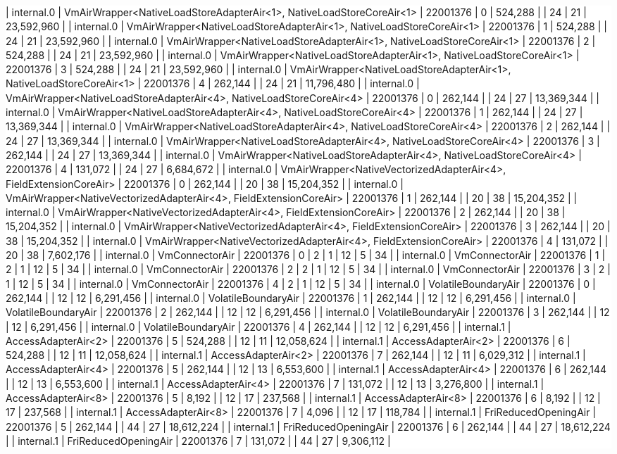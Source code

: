 | internal.0 | VmAirWrapper<NativeLoadStoreAdapterAir<1>, NativeLoadStoreCoreAir<1> | 22001376 | 0 | 524,288 |  | 24 | 21 | 23,592,960 | 
| internal.0 | VmAirWrapper<NativeLoadStoreAdapterAir<1>, NativeLoadStoreCoreAir<1> | 22001376 | 1 | 524,288 |  | 24 | 21 | 23,592,960 | 
| internal.0 | VmAirWrapper<NativeLoadStoreAdapterAir<1>, NativeLoadStoreCoreAir<1> | 22001376 | 2 | 524,288 |  | 24 | 21 | 23,592,960 | 
| internal.0 | VmAirWrapper<NativeLoadStoreAdapterAir<1>, NativeLoadStoreCoreAir<1> | 22001376 | 3 | 524,288 |  | 24 | 21 | 23,592,960 | 
| internal.0 | VmAirWrapper<NativeLoadStoreAdapterAir<1>, NativeLoadStoreCoreAir<1> | 22001376 | 4 | 262,144 |  | 24 | 21 | 11,796,480 | 
| internal.0 | VmAirWrapper<NativeLoadStoreAdapterAir<4>, NativeLoadStoreCoreAir<4> | 22001376 | 0 | 262,144 |  | 24 | 27 | 13,369,344 | 
| internal.0 | VmAirWrapper<NativeLoadStoreAdapterAir<4>, NativeLoadStoreCoreAir<4> | 22001376 | 1 | 262,144 |  | 24 | 27 | 13,369,344 | 
| internal.0 | VmAirWrapper<NativeLoadStoreAdapterAir<4>, NativeLoadStoreCoreAir<4> | 22001376 | 2 | 262,144 |  | 24 | 27 | 13,369,344 | 
| internal.0 | VmAirWrapper<NativeLoadStoreAdapterAir<4>, NativeLoadStoreCoreAir<4> | 22001376 | 3 | 262,144 |  | 24 | 27 | 13,369,344 | 
| internal.0 | VmAirWrapper<NativeLoadStoreAdapterAir<4>, NativeLoadStoreCoreAir<4> | 22001376 | 4 | 131,072 |  | 24 | 27 | 6,684,672 | 
| internal.0 | VmAirWrapper<NativeVectorizedAdapterAir<4>, FieldExtensionCoreAir> | 22001376 | 0 | 262,144 |  | 20 | 38 | 15,204,352 | 
| internal.0 | VmAirWrapper<NativeVectorizedAdapterAir<4>, FieldExtensionCoreAir> | 22001376 | 1 | 262,144 |  | 20 | 38 | 15,204,352 | 
| internal.0 | VmAirWrapper<NativeVectorizedAdapterAir<4>, FieldExtensionCoreAir> | 22001376 | 2 | 262,144 |  | 20 | 38 | 15,204,352 | 
| internal.0 | VmAirWrapper<NativeVectorizedAdapterAir<4>, FieldExtensionCoreAir> | 22001376 | 3 | 262,144 |  | 20 | 38 | 15,204,352 | 
| internal.0 | VmAirWrapper<NativeVectorizedAdapterAir<4>, FieldExtensionCoreAir> | 22001376 | 4 | 131,072 |  | 20 | 38 | 7,602,176 | 
| internal.0 | VmConnectorAir | 22001376 | 0 | 2 | 1 | 12 | 5 | 34 | 
| internal.0 | VmConnectorAir | 22001376 | 1 | 2 | 1 | 12 | 5 | 34 | 
| internal.0 | VmConnectorAir | 22001376 | 2 | 2 | 1 | 12 | 5 | 34 | 
| internal.0 | VmConnectorAir | 22001376 | 3 | 2 | 1 | 12 | 5 | 34 | 
| internal.0 | VmConnectorAir | 22001376 | 4 | 2 | 1 | 12 | 5 | 34 | 
| internal.0 | VolatileBoundaryAir | 22001376 | 0 | 262,144 |  | 12 | 12 | 6,291,456 | 
| internal.0 | VolatileBoundaryAir | 22001376 | 1 | 262,144 |  | 12 | 12 | 6,291,456 | 
| internal.0 | VolatileBoundaryAir | 22001376 | 2 | 262,144 |  | 12 | 12 | 6,291,456 | 
| internal.0 | VolatileBoundaryAir | 22001376 | 3 | 262,144 |  | 12 | 12 | 6,291,456 | 
| internal.0 | VolatileBoundaryAir | 22001376 | 4 | 262,144 |  | 12 | 12 | 6,291,456 | 
| internal.1 | AccessAdapterAir<2> | 22001376 | 5 | 524,288 |  | 12 | 11 | 12,058,624 | 
| internal.1 | AccessAdapterAir<2> | 22001376 | 6 | 524,288 |  | 12 | 11 | 12,058,624 | 
| internal.1 | AccessAdapterAir<2> | 22001376 | 7 | 262,144 |  | 12 | 11 | 6,029,312 | 
| internal.1 | AccessAdapterAir<4> | 22001376 | 5 | 262,144 |  | 12 | 13 | 6,553,600 | 
| internal.1 | AccessAdapterAir<4> | 22001376 | 6 | 262,144 |  | 12 | 13 | 6,553,600 | 
| internal.1 | AccessAdapterAir<4> | 22001376 | 7 | 131,072 |  | 12 | 13 | 3,276,800 | 
| internal.1 | AccessAdapterAir<8> | 22001376 | 5 | 8,192 |  | 12 | 17 | 237,568 | 
| internal.1 | AccessAdapterAir<8> | 22001376 | 6 | 8,192 |  | 12 | 17 | 237,568 | 
| internal.1 | AccessAdapterAir<8> | 22001376 | 7 | 4,096 |  | 12 | 17 | 118,784 | 
| internal.1 | FriReducedOpeningAir | 22001376 | 5 | 262,144 |  | 44 | 27 | 18,612,224 | 
| internal.1 | FriReducedOpeningAir | 22001376 | 6 | 262,144 |  | 44 | 27 | 18,612,224 | 
| internal.1 | FriReducedOpeningAir | 22001376 | 7 | 131,072 |  | 44 | 27 | 9,306,112 | 